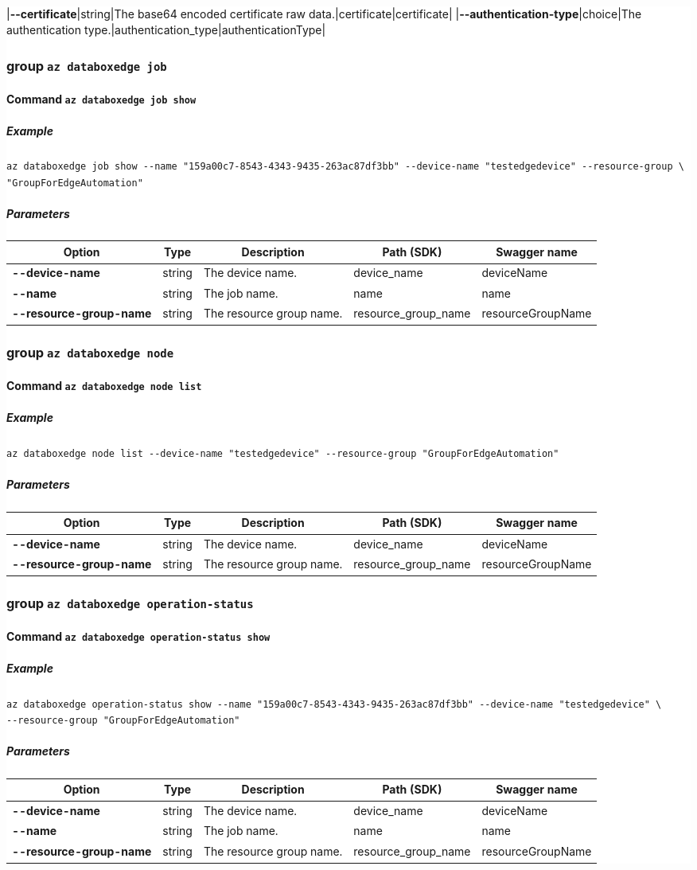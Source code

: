 |**--certificate**|string|The base64 encoded certificate raw data.|certificate|certificate|
|**--authentication-type**|choice|The authentication type.|authentication_type|authenticationType|

### group `az databoxedge job`
#### <a name="JobsGet">Command `az databoxedge job show`</a>

##### <a name="ExamplesJobsGet">Example</a>
```
az databoxedge job show --name "159a00c7-8543-4343-9435-263ac87df3bb" --device-name "testedgedevice" --resource-group \
"GroupForEdgeAutomation"
```
##### <a name="ParametersJobsGet">Parameters</a> 
|Option|Type|Description|Path (SDK)|Swagger name|
|------|----|-----------|----------|------------|
|**--device-name**|string|The device name.|device_name|deviceName|
|**--name**|string|The job name.|name|name|
|**--resource-group-name**|string|The resource group name.|resource_group_name|resourceGroupName|

### group `az databoxedge node`
#### <a name="NodesListByDataBoxEdgeDevice">Command `az databoxedge node list`</a>

##### <a name="ExamplesNodesListByDataBoxEdgeDevice">Example</a>
```
az databoxedge node list --device-name "testedgedevice" --resource-group "GroupForEdgeAutomation"
```
##### <a name="ParametersNodesListByDataBoxEdgeDevice">Parameters</a> 
|Option|Type|Description|Path (SDK)|Swagger name|
|------|----|-----------|----------|------------|
|**--device-name**|string|The device name.|device_name|deviceName|
|**--resource-group-name**|string|The resource group name.|resource_group_name|resourceGroupName|

### group `az databoxedge operation-status`
#### <a name="OperationsStatusGet">Command `az databoxedge operation-status show`</a>

##### <a name="ExamplesOperationsStatusGet">Example</a>
```
az databoxedge operation-status show --name "159a00c7-8543-4343-9435-263ac87df3bb" --device-name "testedgedevice" \
--resource-group "GroupForEdgeAutomation"
```
##### <a name="ParametersOperationsStatusGet">Parameters</a> 
|Option|Type|Description|Path (SDK)|Swagger name|
|------|----|-----------|----------|------------|
|**--device-name**|string|The device name.|device_name|deviceName|
|**--name**|string|The job name.|name|name|
|**--resource-group-name**|string|The resource group name.|resource_group_name|resourceGroupName|
